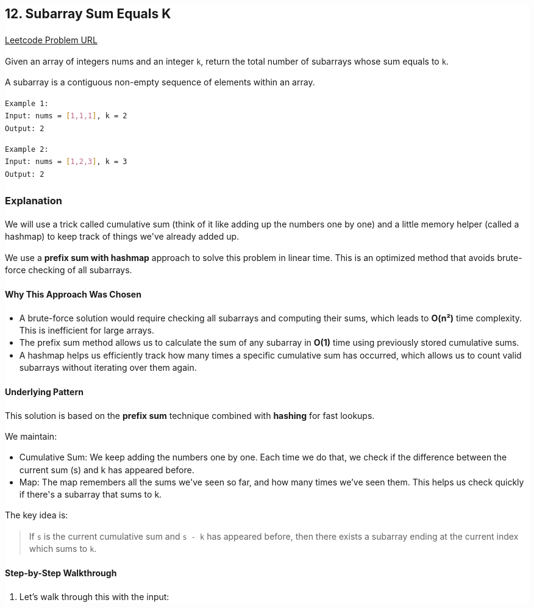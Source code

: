 ## 12. Subarray Sum Equals K

[Leetcode Problem URL](https://leetcode.com/problems/subarray-sum-equals-k/)

Given an array of integers nums and an integer `k`, return the total number of subarrays whose sum equals to `k`.

A subarray is a contiguous non-empty sequence of elements within an array.

```bash
Example 1:
Input: nums = [1,1,1], k = 2
Output: 2
```

```bash
Example 2:
Input: nums = [1,2,3], k = 3
Output: 2
```

### Explanation

We will use a trick called cumulative sum (think of it like adding up the numbers one by one) and a little memory helper (called a hashmap) to keep track of things we've already added up.

We use a **prefix sum with hashmap** approach to solve this problem in linear time. This is an optimized method that avoids brute-force checking of all subarrays.

#### **Why This Approach Was Chosen**

- A brute-force solution would require checking all subarrays and computing their sums, which leads to **O(n²)** time complexity. This is inefficient for large arrays.
- The prefix sum method allows us to calculate the sum of any subarray in **O(1)** time using previously stored cumulative sums.
- A hashmap helps us efficiently track how many times a specific cumulative sum has occurred, which allows us to count valid subarrays without iterating over them again.

#### **Underlying Pattern**

This solution is based on the **prefix sum** technique combined with **hashing** for fast lookups.

We maintain:

- Cumulative Sum: We keep adding the numbers one by one. Each time we do that, we check if the difference between the current sum (s) and k has appeared before.
- Map: The map remembers all the sums we've seen so far, and how many times we’ve seen them. This helps us check quickly if there's a subarray that sums to k.

The key idea is:

> If `s` is the current cumulative sum and `s - k` has appeared before, then there exists a subarray ending at the current index which sums to `k`.

#### Step-by-Step Walkthrough

1. Let’s walk through this with the input:

